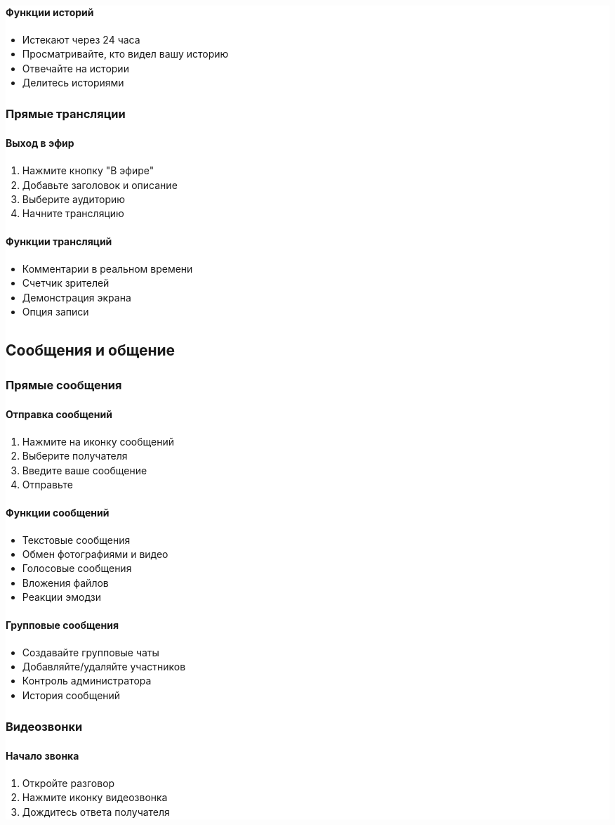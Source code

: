 #### Функции историй
- Истекают через 24 часа
- Просматривайте, кто видел вашу историю
- Отвечайте на истории
- Делитесь историями

### Прямые трансляции

#### Выход в эфир
1. Нажмите кнопку "В эфире"
2. Добавьте заголовок и описание
3. Выберите аудиторию
4. Начните трансляцию

#### Функции трансляций
- Комментарии в реальном времени
- Счетчик зрителей
- Демонстрация экрана
- Опция записи

## Сообщения и общение

### Прямые сообщения

#### Отправка сообщений
1. Нажмите на иконку сообщений
2. Выберите получателя
3. Введите ваше сообщение
4. Отправьте

#### Функции сообщений
- Текстовые сообщения
- Обмен фотографиями и видео
- Голосовые сообщения
- Вложения файлов
- Реакции эмодзи

#### Групповые сообщения
- Создавайте групповые чаты
- Добавляйте/удаляйте участников
- Контроль администратора
- История сообщений

### Видеозвонки

#### Начало звонка
1. Откройте разговор
2. Нажмите иконку видеозвонка
3. Дождитесь ответа получателя

